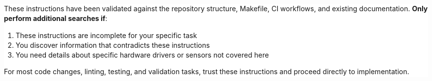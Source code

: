 These instructions have been validated against the repository structure, Makefile, CI workflows, and existing documentation. **Only perform additional searches if**:
1. These instructions are incomplete for your specific task
2. You discover information that contradicts these instructions
3. You need details about specific hardware drivers or sensors not covered here

For most code changes, linting, testing, and validation tasks, trust these instructions and proceed directly to implementation.
